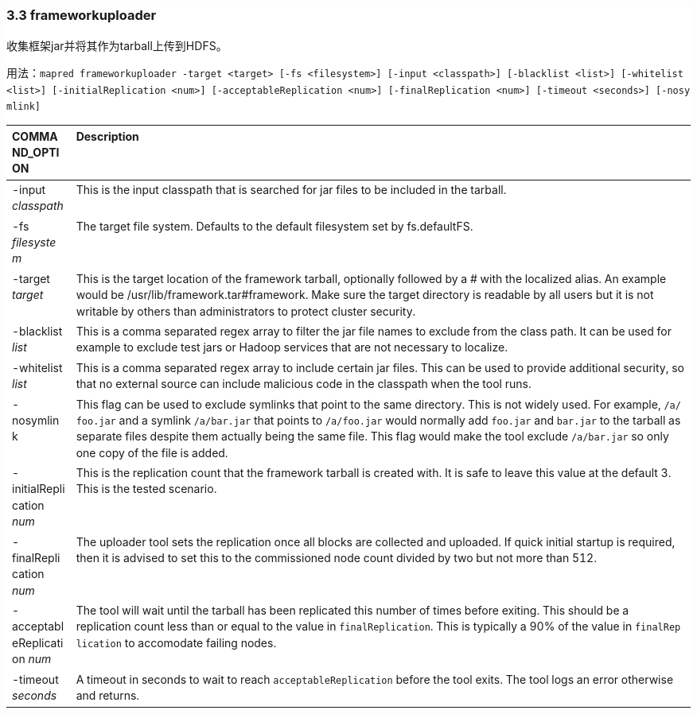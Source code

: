 ### 3.3 frameworkuploader

收集框架jar并将其作为tarball上传到HDFS。

用法：`mapred frameworkuploader -target <target> [-fs <filesystem>] [-input <classpath>] [-blacklist <list>] [-whitelist <list>] [-initialReplication <num>] [-acceptableReplication <num>] [-finalReplication <num>] [-timeout <seconds>] [-nosymlink]`

| COMMAND_OPTION               | Description                                                  |
| :--------------------------- | :----------------------------------------------------------- |
| -input *classpath*           | This is the input classpath that is searched for jar files to be included in the tarball. |
| -fs *filesystem*             | The target file system. Defaults to the default filesystem set by fs.defaultFS. |
| -target *target*             | This is the target location of the framework tarball, optionally followed by a # with the localized alias. An example would be /usr/lib/framework.tar#framework. Make sure the target directory is readable by all users but it is not writable by others than administrators to protect cluster security. |
| -blacklist *list*            | This is a comma separated regex array to filter the jar file names to exclude from the class path. It can be used for example to exclude test jars or Hadoop services that are not necessary to localize. |
| -whitelist *list*            | This is a comma separated regex array to include certain jar files. This can be used to provide additional security, so that no external source can include malicious code in the classpath when the tool runs. |
| -nosymlink                   | This flag can be used to exclude symlinks that point to the same directory. This is not widely used. For example, `/a/foo.jar` and a symlink `/a/bar.jar` that points to `/a/foo.jar` would normally add `foo.jar` and `bar.jar` to the tarball as separate files despite them actually being the same file. This flag would make the tool exclude `/a/bar.jar` so only one copy of the file is added. |
| -initialReplication *num*    | This is the replication count that the framework tarball is created with. It is safe to leave this value at the default 3. This is the tested scenario. |
| -finalReplication *num*      | The uploader tool sets the replication once all blocks are collected and uploaded. If quick initial startup is required, then it is advised to set this to the commissioned node count divided by two but not more than 512. |
| -acceptableReplication *num* | The tool will wait until the tarball has been replicated this number of times before exiting. This should be a replication count less than or equal to the value in `finalReplication`. This is typically a 90% of the value in `finalReplication` to accomodate failing nodes. |
| -timeout *seconds*           | A timeout in seconds to wait to reach `acceptableReplication` before the tool exits. The tool logs an error otherwise and returns. |